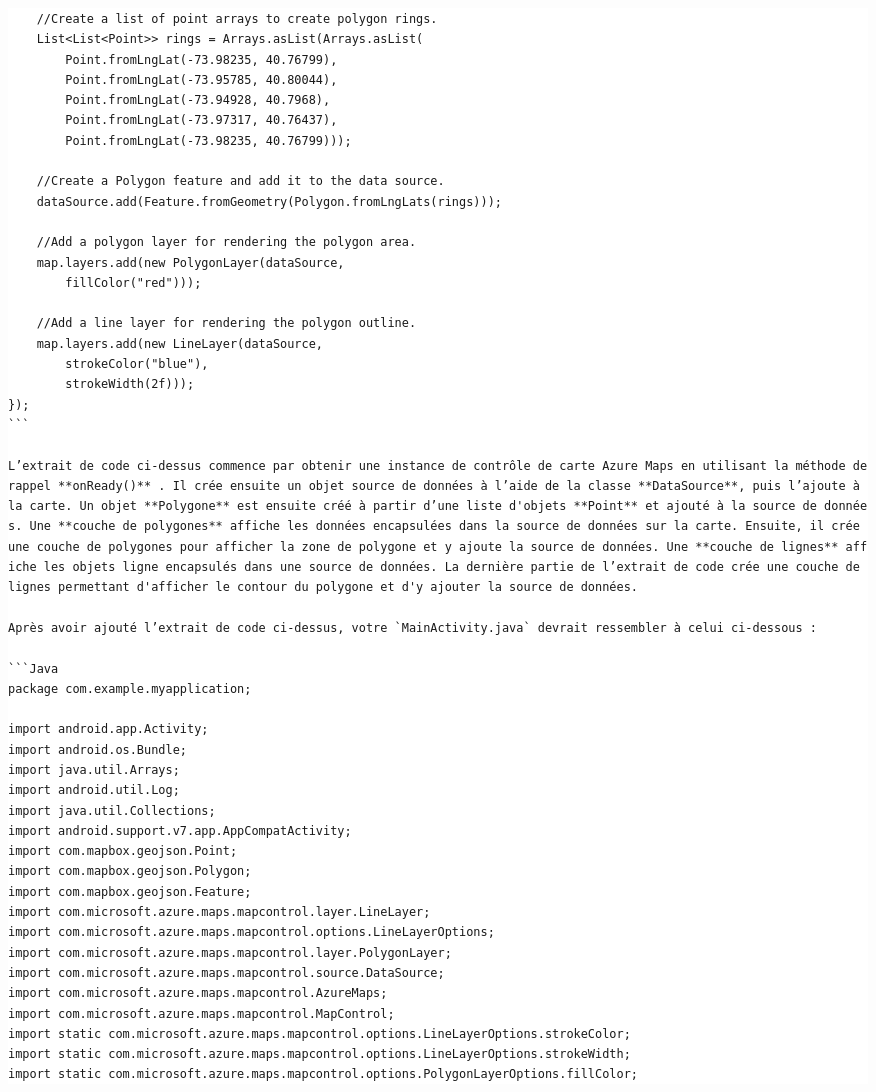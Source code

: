         //Create a list of point arrays to create polygon rings.
        List<List<Point>> rings = Arrays.asList(Arrays.asList(
            Point.fromLngLat(-73.98235, 40.76799),
            Point.fromLngLat(-73.95785, 40.80044),
            Point.fromLngLat(-73.94928, 40.7968),
            Point.fromLngLat(-73.97317, 40.76437),
            Point.fromLngLat(-73.98235, 40.76799)));
    
        //Create a Polygon feature and add it to the data source.
        dataSource.add(Feature.fromGeometry(Polygon.fromLngLats(rings)));
    
        //Add a polygon layer for rendering the polygon area.
        map.layers.add(new PolygonLayer(dataSource,
            fillColor("red")));
    
        //Add a line layer for rendering the polygon outline.
        map.layers.add(new LineLayer(dataSource,
            strokeColor("blue"),
            strokeWidth(2f)));
    });
    ```

    L’extrait de code ci-dessus commence par obtenir une instance de contrôle de carte Azure Maps en utilisant la méthode de rappel **onReady()** . Il crée ensuite un objet source de données à l’aide de la classe **DataSource**, puis l’ajoute à la carte. Un objet **Polygone** est ensuite créé à partir d’une liste d'objets **Point** et ajouté à la source de données. Une **couche de polygones** affiche les données encapsulées dans la source de données sur la carte. Ensuite, il crée une couche de polygones pour afficher la zone de polygone et y ajoute la source de données. Une **couche de lignes** affiche les objets ligne encapsulés dans une source de données. La dernière partie de l’extrait de code crée une couche de lignes permettant d'afficher le contour du polygone et d'y ajouter la source de données.

    Après avoir ajouté l’extrait de code ci-dessus, votre `MainActivity.java` devrait ressembler à celui ci-dessous :

    ```Java
    package com.example.myapplication;
    
    import android.app.Activity;
    import android.os.Bundle;
    import java.util.Arrays;
    import android.util.Log;
    import java.util.Collections;
    import android.support.v7.app.AppCompatActivity;
    import com.mapbox.geojson.Point;
    import com.mapbox.geojson.Polygon;
    import com.mapbox.geojson.Feature;
    import com.microsoft.azure.maps.mapcontrol.layer.LineLayer;
    import com.microsoft.azure.maps.mapcontrol.options.LineLayerOptions;
    import com.microsoft.azure.maps.mapcontrol.layer.PolygonLayer;
    import com.microsoft.azure.maps.mapcontrol.source.DataSource;
    import com.microsoft.azure.maps.mapcontrol.AzureMaps;
    import com.microsoft.azure.maps.mapcontrol.MapControl;
    import static com.microsoft.azure.maps.mapcontrol.options.LineLayerOptions.strokeColor;
    import static com.microsoft.azure.maps.mapcontrol.options.LineLayerOptions.strokeWidth;
    import static com.microsoft.azure.maps.mapcontrol.options.PolygonLayerOptions.fillColor;
    